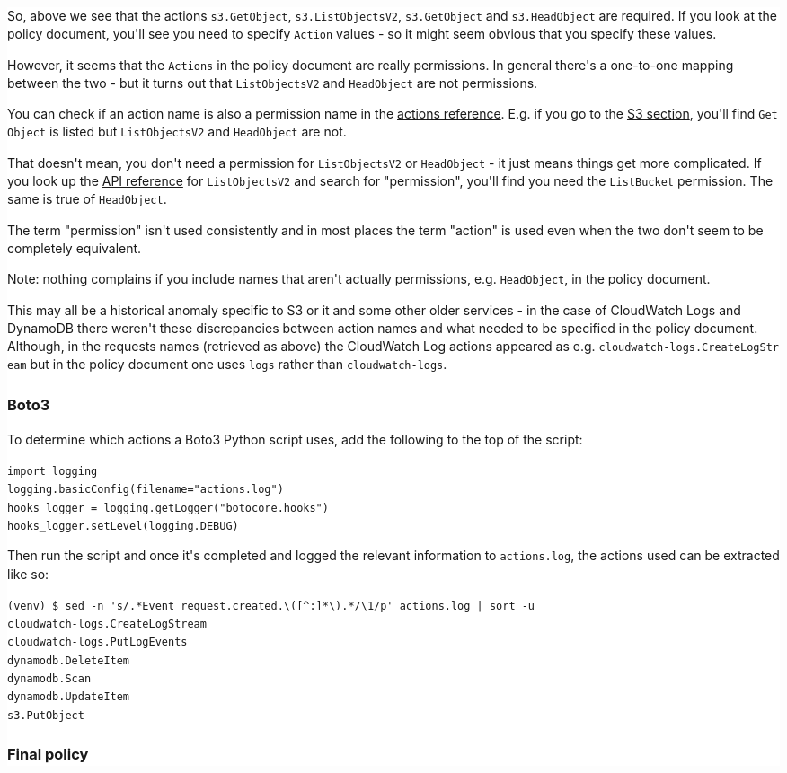 So, above we see that the actions `s3.GetObject`, `s3.ListObjectsV2`, `s3.GetObject` and `s3.HeadObject` are required. If you look at the policy document, you'll see you need to specify `Action` values - so it might seem obvious that you specify these values.

However, it seems that the `Actions` in the policy document are really permissions. In general there's a one-to-one mapping between the two - but it turns out that `ListObjectsV2` and `HeadObject` are not permissions.

You can check if an action name is also a permission name in the [actions reference](https://docs.aws.amazon.com/service-authorization/latest/reference/reference_policies_actions-resources-contextkeys.html). E.g. if you go to the [S3 section](https://docs.aws.amazon.com/service-authorization/latest/reference/reference_policies_actions-resources-contextkeys.html), you'll find `GetObject` is listed but `ListObjectsV2` and `HeadObject` are not.

That doesn't mean, you don't need a permission for `ListObjectsV2` or `HeadObject` - it just means things get more complicated. If you look up the [API reference](https://docs.aws.amazon.com/AmazonS3/latest/API/API_ListObjectsV2.html) for `ListObjectsV2` and search for "permission", you'll find you need the `ListBucket` permission. The same is true of `HeadObject`.

The term "permission" isn't used consistently and in most places the term "action" is used even when the two don't seem to be completely equivalent.

Note: nothing complains if you include names that aren't actually permissions, e.g. `HeadObject`, in the policy document.

This may all be a historical anomaly specific to S3 or it and some other older services - in the case of CloudWatch Logs and DynamoDB there weren't these discrepancies between action names and what needed to be specified in the policy document. Although, in the requests names (retrieved as above) the CloudWatch Log actions appeared as e.g. `cloudwatch-logs.CreateLogStream` but in the policy document one uses `logs` rather than `cloudwatch-logs`.

### Boto3

To determine which actions a Boto3 Python script uses, add the following to the top of the script:

```
import logging
logging.basicConfig(filename="actions.log")
hooks_logger = logging.getLogger("botocore.hooks")
hooks_logger.setLevel(logging.DEBUG)
```

Then run the script and once it's completed and logged the relevant information to `actions.log`, the actions used can be extracted like so:

```
(venv) $ sed -n 's/.*Event request.created.\([^:]*\).*/\1/p' actions.log | sort -u
cloudwatch-logs.CreateLogStream
cloudwatch-logs.PutLogEvents
dynamodb.DeleteItem
dynamodb.Scan
dynamodb.UpdateItem
s3.PutObject
```

### Final policy
